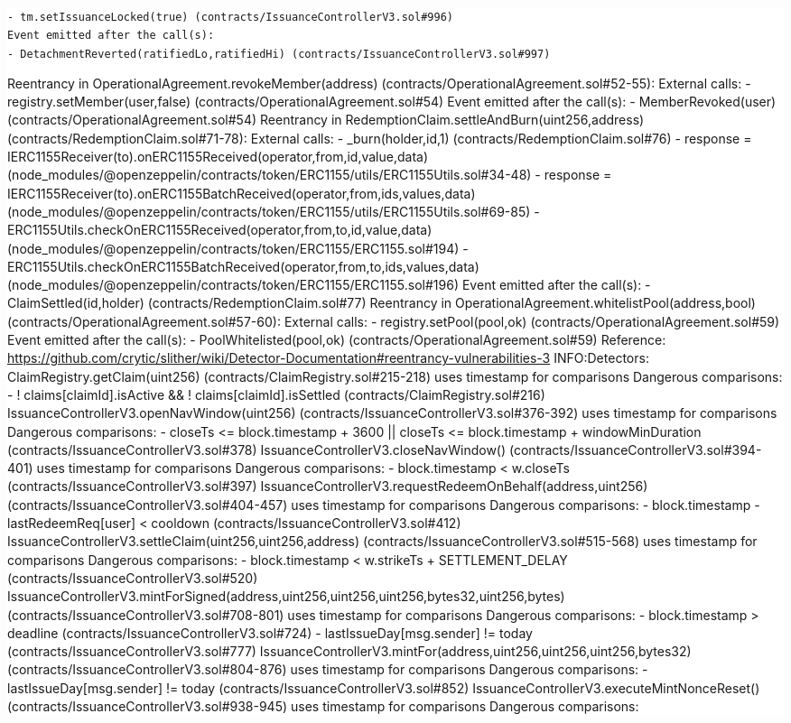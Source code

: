 	- tm.setIssuanceLocked(true) (contracts/IssuanceControllerV3.sol#996)
	Event emitted after the call(s):
	- DetachmentReverted(ratifiedLo,ratifiedHi) (contracts/IssuanceControllerV3.sol#997)
Reentrancy in OperationalAgreement.revokeMember(address) (contracts/OperationalAgreement.sol#52-55):
	External calls:
	- registry.setMember(user,false) (contracts/OperationalAgreement.sol#54)
	Event emitted after the call(s):
	- MemberRevoked(user) (contracts/OperationalAgreement.sol#54)
Reentrancy in RedemptionClaim.settleAndBurn(uint256,address) (contracts/RedemptionClaim.sol#71-78):
	External calls:
	- _burn(holder,id,1) (contracts/RedemptionClaim.sol#76)
		- response = IERC1155Receiver(to).onERC1155Received(operator,from,id,value,data) (node_modules/@openzeppelin/contracts/token/ERC1155/utils/ERC1155Utils.sol#34-48)
		- response = IERC1155Receiver(to).onERC1155BatchReceived(operator,from,ids,values,data) (node_modules/@openzeppelin/contracts/token/ERC1155/utils/ERC1155Utils.sol#69-85)
		- ERC1155Utils.checkOnERC1155Received(operator,from,to,id,value,data) (node_modules/@openzeppelin/contracts/token/ERC1155/ERC1155.sol#194)
		- ERC1155Utils.checkOnERC1155BatchReceived(operator,from,to,ids,values,data) (node_modules/@openzeppelin/contracts/token/ERC1155/ERC1155.sol#196)
	Event emitted after the call(s):
	- ClaimSettled(id,holder) (contracts/RedemptionClaim.sol#77)
Reentrancy in OperationalAgreement.whitelistPool(address,bool) (contracts/OperationalAgreement.sol#57-60):
	External calls:
	- registry.setPool(pool,ok) (contracts/OperationalAgreement.sol#59)
	Event emitted after the call(s):
	- PoolWhitelisted(pool,ok) (contracts/OperationalAgreement.sol#59)
Reference: https://github.com/crytic/slither/wiki/Detector-Documentation#reentrancy-vulnerabilities-3
INFO:Detectors:
ClaimRegistry.getClaim(uint256) (contracts/ClaimRegistry.sol#215-218) uses timestamp for comparisons
	Dangerous comparisons:
	- ! claims[claimId].isActive && ! claims[claimId].isSettled (contracts/ClaimRegistry.sol#216)
IssuanceControllerV3.openNavWindow(uint256) (contracts/IssuanceControllerV3.sol#376-392) uses timestamp for comparisons
	Dangerous comparisons:
	- closeTs <= block.timestamp + 3600 || closeTs <= block.timestamp + windowMinDuration (contracts/IssuanceControllerV3.sol#378)
IssuanceControllerV3.closeNavWindow() (contracts/IssuanceControllerV3.sol#394-401) uses timestamp for comparisons
	Dangerous comparisons:
	- block.timestamp < w.closeTs (contracts/IssuanceControllerV3.sol#397)
IssuanceControllerV3.requestRedeemOnBehalf(address,uint256) (contracts/IssuanceControllerV3.sol#404-457) uses timestamp for comparisons
	Dangerous comparisons:
	- block.timestamp - lastRedeemReq[user] < cooldown (contracts/IssuanceControllerV3.sol#412)
IssuanceControllerV3.settleClaim(uint256,uint256,address) (contracts/IssuanceControllerV3.sol#515-568) uses timestamp for comparisons
	Dangerous comparisons:
	- block.timestamp < w.strikeTs + SETTLEMENT_DELAY (contracts/IssuanceControllerV3.sol#520)
IssuanceControllerV3.mintForSigned(address,uint256,uint256,uint256,bytes32,uint256,bytes) (contracts/IssuanceControllerV3.sol#708-801) uses timestamp for comparisons
	Dangerous comparisons:
	- block.timestamp > deadline (contracts/IssuanceControllerV3.sol#724)
	- lastIssueDay[msg.sender] != today (contracts/IssuanceControllerV3.sol#777)
IssuanceControllerV3.mintFor(address,uint256,uint256,uint256,bytes32) (contracts/IssuanceControllerV3.sol#804-876) uses timestamp for comparisons
	Dangerous comparisons:
	- lastIssueDay[msg.sender] != today (contracts/IssuanceControllerV3.sol#852)
IssuanceControllerV3.executeMintNonceReset() (contracts/IssuanceControllerV3.sol#938-945) uses timestamp for comparisons
	Dangerous comparisons: